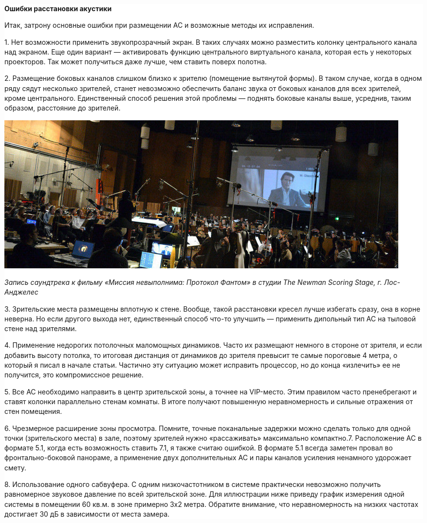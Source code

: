 **Ошибки расстановки акустики**

Итак, затрону основные ошибки при размещении АС и возможные методы их исправления.

1\. Нет возможности применить звукопрозрачный экран. В таких случаях можно разместить колонку центрального канала над экраном. Еще один вариант — активировать функцию центрального виртуального канала, которая есть у некоторых проекторов. Так может получиться даже лучше, чем ставить поверх полотна.

2\. Размещение боковых каналов слишком близко к зрителю (помещение вытянутой формы). В таком случае, когда в одном ряду сядут несколько зрителей, станет невозможно обеспечить баланс звука от боковых каналов для всех зрителей, кроме центрального. Единственный способ решения этой проблемы — поднять боковые каналы выше, усреднив, таким образом, расстояние до зрителей.

![](../../_resources/3af68e06be3c406199ce1a2c146e9e6f.jpg)

_Запись саундтрека к фильму «Миссия невыполнима: Протокол Фантом» в студии The Newman Scoring Stage, г. Лос-Анджелес_

3\. Зрительские места размещены вплотную к стене. Вообще, такой расстановки кресел лучше избегать сразу, она в корне неверна. Но если другого выхода нет, единственный способ что-то улучшить — применить дипольный тип АС на тыловой стене над зрителями.

4\. Применение недорогих потолочных маломощных динамиков. Часто их размещают немного в стороне от зрителя, и если добавить высоту потолка, то итоговая дистанция от динамиков до зрителя превысит те самые пороговые 4 метра, о который я писал в начале статьи. Частично эту ситуацию может исправить процессор, но до конца «излечить» ее не получится, это компромиссное решение.

5\. Все АС необходимо направить в центр зрительской зоны, а точнее на VIP-место. Этим правилом часто пренебрегают и ставят колонки параллельно стенам комнаты. В итоге получают повышенную неравномерность и сильные отражения от стен помещения.

6\. Чрезмерное расширение зоны просмотра. Помните, точные поканальные задержки можно сделать только для одной точки (зрительского места) в зале, поэтому зрителей нужно «рассаживать» максимально компактно.7. Расположение АС в формате 5.1, когда есть возможность ставить 7.1, я также считаю ошибкой. В формате 5.1 всегда заметен провал во фронтально-боковой панораме, а применение двух дополнительных АС и пары каналов усиления ненамного удорожает смету.

8\. Использование одного сабвуфера. С одним низкочастотником в системе практически невозможно получить равномерное звуковое давление по всей зрительской зоне. Для иллюстрации ниже приведу график измерения одной системы в помещении 60 кв.м. в зоне примерно 3х2 метра. Обратите внимание, что неравномерность на низких частотах достигает 30 дБ в зависимости от места замера.

